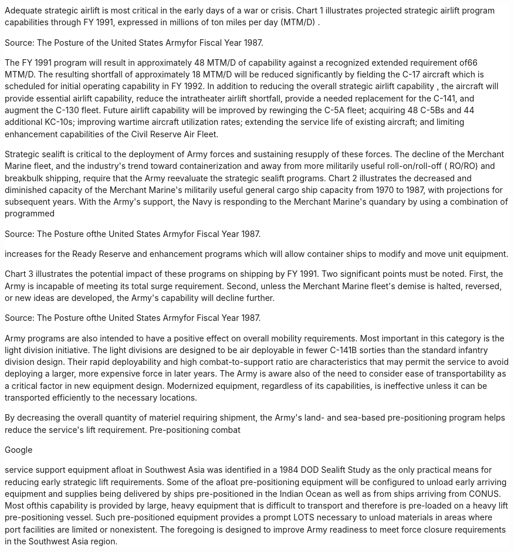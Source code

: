 Adequate strategic airlift is most critical in the early days of a war or crisis. Chart 1 illustrates projected strategic airlift program capabilities through FY 1991, expressed in millions of ton miles per day (MTM/D) .

Source: The Posture of the United States Armyfor Fiscal Year 1987.



The FY 1991 program will result in approximately 48 MTM/D of capability against a recognized extended requirement of66 MTM/D. The resulting shortfall of approximately 18 MTM/D will be reduced significantly by fielding the C-17 aircraft which is scheduled for initial operating capability in FY 1992. In addition to reducing the overall strategic airlift capability , the aircraft will provide essential airlift capability, reduce the intratheater airlift shortfall, provide a needed replacement for the C-141, and augment the C-130 fleet. Future airlift capability will be improved by rewinging the C-5A fleet; acquiring 48 C-5Bs and 44 additional KC-10s; improving wartime aircraft utilization rates; extending the service life of existing aircraft; and limiting enhancement capabilities of the Civil Reserve Air Fleet.

Strategic sealift is critical to the deployment of Army forces and sustaining resupply of these forces. The decline of the Merchant Marine fleet, and the industry's trend toward containerization and away from more militarily useful roll-on/roll-off ( RO/RO) and breakbulk shipping, require that the Army reevaluate the strategic sealift programs. Chart 2 illustrates the decreased and diminished capacity of the Merchant Marine's militarily useful general cargo ship capacity from 1970 to 1987, with projections for subsequent years. With the Army's support, the Navy is responding to the Merchant Marine's quandary by using a combination of programmed



Source: The Posture ofthe United States Armyfor Fiscal Year 1987.



increases for the Ready Reserve and enhancement programs which will allow container ships to modify and move unit equipment.

Chart 3 illustrates the potential impact of these programs on shipping by FY 1991. Two significant points must be noted. First, the Army is incapable of meeting its total surge requirement. Second, unless the Merchant Marine fleet's demise is halted, reversed, or new ideas are developed, the Army's capability will decline further.

Source: The Posture ofthe United States Armyfor Fiscal Year 1987.



Army programs are also intended to have a positive effect on overall mobility requirements. Most important in this category is the light division initiative. The light divisions are designed to be air deployable in fewer C-141B sorties than the standard infantry division design. Their rapid deployability and high combat-to-support ratio are characteristics that may permit the service to avoid deploying a larger, more expensive force in later years. The Army is aware also of the need to consider ease of transportability as a critical factor in new equipment design. Modernized equipment, regardless of its capabilities, is ineffective unless it can be transported efficiently to the necessary locations.

By decreasing the overall quantity of materiel requiring shipment, the Army's land- and sea-based pre-positioning program helps reduce the service's lift requirement. Pre-positioning combat



Google

service support equipment afloat in Southwest Asia was identified in a 1984 DOD Sealift Study as the only practical means for reducing early strategic lift requirements. Some of the afloat pre-positioning equipment will be configured to unload early arriving equipment and supplies being delivered by ships pre-positioned in the Indian Ocean as well as from ships arriving from CONUS. Most ofthis capability is provided by large, heavy equipment that is difficult to transport and therefore is pre-loaded on a heavy lift pre-positioning vessel. Such pre-positioned equipment provides a prompt LOTS necessary to unload materials in areas where port facilities are limited or nonexistent. The foregoing is designed to improve Army readiness to meet force closure requirements in the Southwest Asia region.
